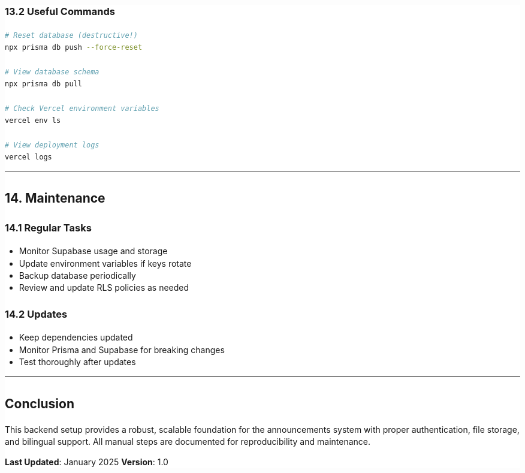 ### 13.2 Useful Commands
```bash
# Reset database (destructive!)
npx prisma db push --force-reset

# View database schema
npx prisma db pull

# Check Vercel environment variables
vercel env ls

# View deployment logs
vercel logs
```

---

## 14. Maintenance

### 14.1 Regular Tasks
- Monitor Supabase usage and storage
- Update environment variables if keys rotate
- Backup database periodically
- Review and update RLS policies as needed

### 14.2 Updates
- Keep dependencies updated
- Monitor Prisma and Supabase for breaking changes
- Test thoroughly after updates

---

## Conclusion

This backend setup provides a robust, scalable foundation for the announcements system with proper authentication, file storage, and bilingual support. All manual steps are documented for reproducibility and maintenance.

**Last Updated**: January 2025
**Version**: 1.0 